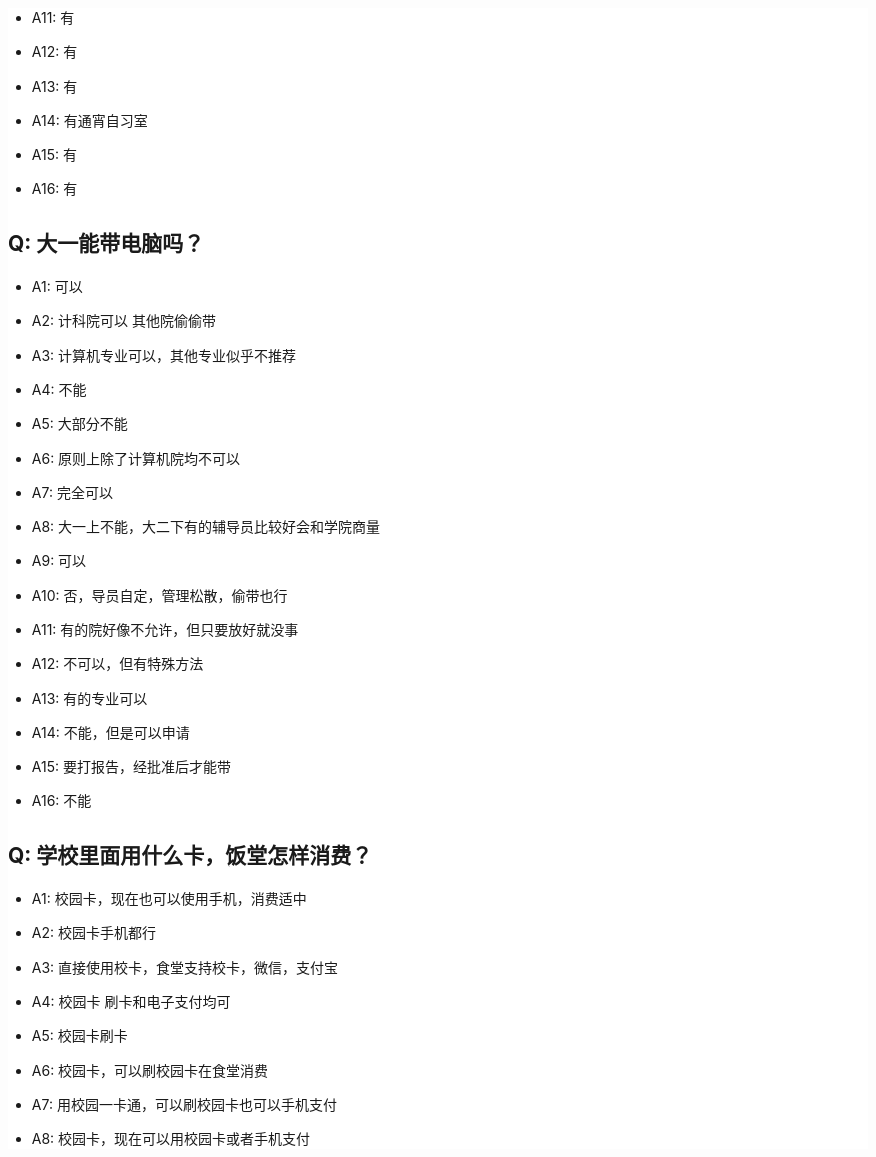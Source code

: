 - A11: 有

- A12: 有

- A13: 有

- A14: 有通宵自习室

- A15: 有

- A16: 有

## Q: 大一能带电脑吗？

- A1: 可以

- A2: 计科院可以 其他院偷偷带

- A3: 计算机专业可以，其他专业似乎不推荐

- A4: 不能

- A5: 大部分不能

- A6: 原则上除了计算机院均不可以

- A7: 完全可以

- A8: 大一上不能，大二下有的辅导员比较好会和学院商量

- A9: 可以

- A10: 否，导员自定，管理松散，偷带也行

- A11: 有的院好像不允许，但只要放好就没事

- A12: 不可以，但有特殊方法

- A13: 有的专业可以

- A14: 不能，但是可以申请

- A15: 要打报告，经批准后才能带

- A16: 不能

## Q: 学校里面用什么卡，饭堂怎样消费？

- A1: 校园卡，现在也可以使用手机，消费适中

- A2: 校园卡手机都行

- A3: 直接使用校卡，食堂支持校卡，微信，支付宝

- A4: 校园卡 刷卡和电子支付均可

- A5: 校园卡刷卡

- A6: 校园卡，可以刷校园卡在食堂消费

- A7: 用校园一卡通，可以刷校园卡也可以手机支付

- A8: 校园卡，现在可以用校园卡或者手机支付
